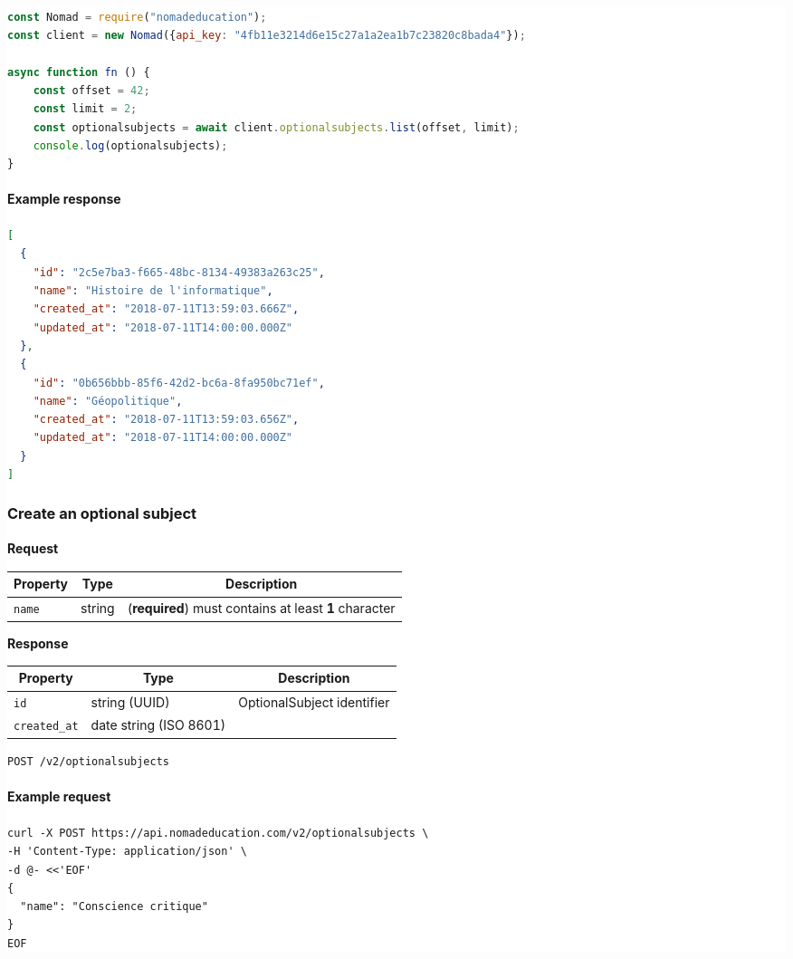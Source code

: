 ```javascript
const Nomad = require("nomadeducation");
const client = new Nomad({api_key: "4fb11e3214d6e15c27a1a2ea1b7c23820c8bada4"});

async function fn () {
    const offset = 42;
    const limit = 2;
    const optionalsubjects = await client.optionalsubjects.list(offset, limit);
    console.log(optionalsubjects);
}
```

#### Example response

```json
[
  {
    "id": "2c5e7ba3-f665-48bc-8134-49383a263c25",
    "name": "Histoire de l'informatique",
    "created_at": "2018-07-11T13:59:03.666Z",
    "updated_at": "2018-07-11T14:00:00.000Z"
  },
  {
    "id": "0b656bbb-85f6-42d2-bc6a-8fa950bc71ef",
    "name": "Géopolitique",
    "created_at": "2018-07-11T13:59:03.656Z",
    "updated_at": "2018-07-11T14:00:00.000Z"
  }
]
```

### Create an optional subject

**Request**

Property | Type | Description
---|---|---
`name` | string | (**required**) must contains at least **1** character

**Response**

Property | Type | Description
---|---|---
`id` | string (UUID) | OptionalSubject identifier
`created_at` | date string (ISO 8601) |

```endpoint
POST /v2/optionalsubjects
```

#### Example request

```curl
curl -X POST https://api.nomadeducation.com/v2/optionalsubjects \
-H 'Content-Type: application/json' \
-d @- <<'EOF'
{
  "name": "Conscience critique"
}
EOF
```
